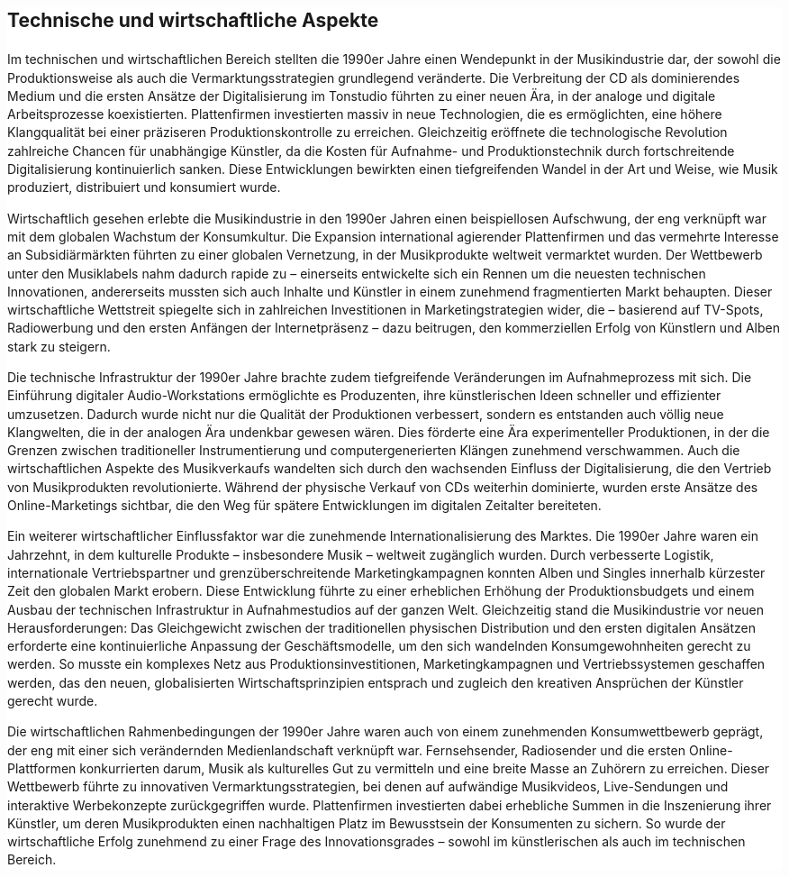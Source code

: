 
## Technische und wirtschaftliche Aspekte

Im technischen und wirtschaftlichen Bereich stellten die 1990er Jahre einen Wendepunkt in der Musikindustrie dar, der sowohl die Produktionsweise als auch die Vermarktungsstrategien grundlegend veränderte. Die Verbreitung der CD als dominierendes Medium und die ersten Ansätze der Digitalisierung im Tonstudio führten zu einer neuen Ära, in der analoge und digitale Arbeitsprozesse koexistierten. Plattenfirmen investierten massiv in neue Technologien, die es ermöglichten, eine höhere Klangqualität bei einer präziseren Produktionskontrolle zu erreichen. Gleichzeitig eröffnete die technologische Revolution zahlreiche Chancen für unabhängige Künstler, da die Kosten für Aufnahme- und Produktionstechnik durch fortschreitende Digitalisierung kontinuierlich sanken. Diese Entwicklungen bewirkten einen tiefgreifenden Wandel in der Art und Weise, wie Musik produziert, distribuiert und konsumiert wurde.

Wirtschaftlich gesehen erlebte die Musikindustrie in den 1990er Jahren einen beispiellosen Aufschwung, der eng verknüpft war mit dem globalen Wachstum der Konsumkultur. Die Expansion international agierender Plattenfirmen und das vermehrte Interesse an Subsidiärmärkten führten zu einer globalen Vernetzung, in der Musikprodukte weltweit vermarktet wurden. Der Wettbewerb unter den Musiklabels nahm dadurch rapide zu – einerseits entwickelte sich ein Rennen um die neuesten technischen Innovationen, andererseits mussten sich auch Inhalte und Künstler in einem zunehmend fragmentierten Markt behaupten. Dieser wirtschaftliche Wettstreit spiegelte sich in zahlreichen Investitionen in Marketingstrategien wider, die – basierend auf TV-Spots, Radiowerbung und den ersten Anfängen der Internetpräsenz – dazu beitrugen, den kommerziellen Erfolg von Künstlern und Alben stark zu steigern.

Die technische Infrastruktur der 1990er Jahre brachte zudem tiefgreifende Veränderungen im Aufnahmeprozess mit sich. Die Einführung digitaler Audio-Workstations ermöglichte es Produzenten, ihre künstlerischen Ideen schneller und effizienter umzusetzen. Dadurch wurde nicht nur die Qualität der Produktionen verbessert, sondern es entstanden auch völlig neue Klangwelten, die in der analogen Ära undenkbar gewesen wären. Dies förderte eine Ära experimenteller Produktionen, in der die Grenzen zwischen traditioneller Instrumentierung und computergenerierten Klängen zunehmend verschwammen. Auch die wirtschaftlichen Aspekte des Musikverkaufs wandelten sich durch den wachsenden Einfluss der Digitalisierung, die den Vertrieb von Musikprodukten revolutionierte. Während der physische Verkauf von CDs weiterhin dominierte, wurden erste Ansätze des Online-Marketings sichtbar, die den Weg für spätere Entwicklungen im digitalen Zeitalter bereiteten.

Ein weiterer wirtschaftlicher Einflussfaktor war die zunehmende Internationalisierung des Marktes. Die 1990er Jahre waren ein Jahrzehnt, in dem kulturelle Produkte – insbesondere Musik – weltweit zugänglich wurden. Durch verbesserte Logistik, internationale Vertriebspartner und grenzüberschreitende Marketingkampagnen konnten Alben und Singles innerhalb kürzester Zeit den globalen Markt erobern. Diese Entwicklung führte zu einer erheblichen Erhöhung der Produktionsbudgets und einem Ausbau der technischen Infrastruktur in Aufnahmestudios auf der ganzen Welt. Gleichzeitig stand die Musikindustrie vor neuen Herausforderungen: Das Gleichgewicht zwischen der traditionellen physischen Distribution und den ersten digitalen Ansätzen erforderte eine kontinuierliche Anpassung der Geschäftsmodelle, um den sich wandelnden Konsumgewohnheiten gerecht zu werden. So musste ein komplexes Netz aus Produktionsinvestitionen, Marketingkampagnen und Vertriebssystemen geschaffen werden, das den neuen, globalisierten Wirtschaftsprinzipien entsprach und zugleich den kreativen Ansprüchen der Künstler gerecht wurde.

Die wirtschaftlichen Rahmenbedingungen der 1990er Jahre waren auch von einem zunehmenden Konsumwettbewerb geprägt, der eng mit einer sich verändernden Medienlandschaft verknüpft war. Fernsehsender, Radiosender und die ersten Online-Plattformen konkurrierten darum, Musik als kulturelles Gut zu vermitteln und eine breite Masse an Zuhörern zu erreichen. Dieser Wettbewerb führte zu innovativen Vermarktungsstrategien, bei denen auf aufwändige Musikvideos, Live-Sendungen und interaktive Werbekonzepte zurückgegriffen wurde. Plattenfirmen investierten dabei erhebliche Summen in die Inszenierung ihrer Künstler, um deren Musikprodukten einen nachhaltigen Platz im Bewusstsein der Konsumenten zu sichern. So wurde der wirtschaftliche Erfolg zunehmend zu einer Frage des Innovationsgrades – sowohl im künstlerischen als auch im technischen Bereich.
